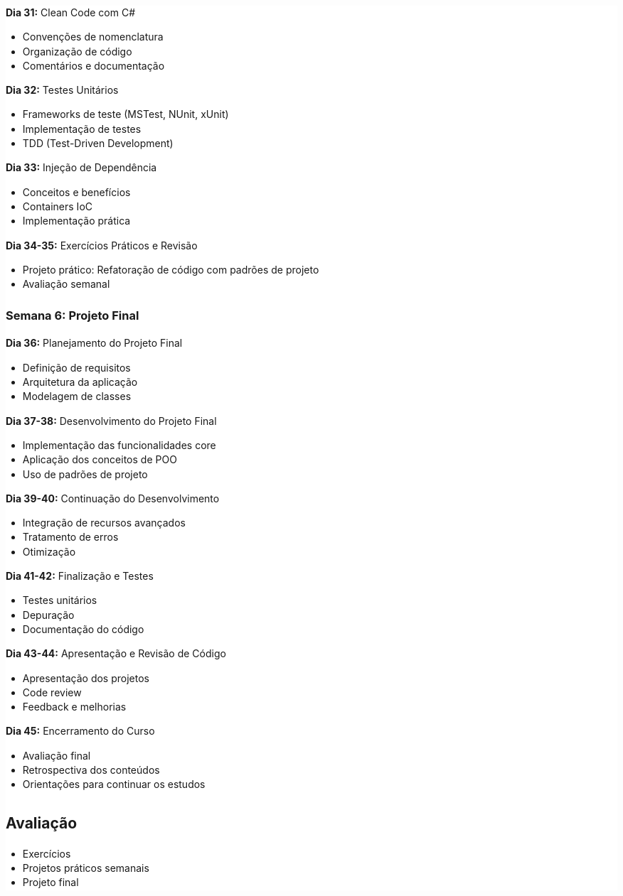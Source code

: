 **Dia 31:** Clean Code com C#
- Convenções de nomenclatura
- Organização de código
- Comentários e documentação

**Dia 32:** Testes Unitários
- Frameworks de teste (MSTest, NUnit, xUnit)
- Implementação de testes
- TDD (Test-Driven Development)

**Dia 33:** Injeção de Dependência
- Conceitos e benefícios
- Containers IoC
- Implementação prática

**Dia 34-35:** Exercícios Práticos e Revisão
- Projeto prático: Refatoração de código com padrões de projeto
- Avaliação semanal

### Semana 6: Projeto Final
**Dia 36:** Planejamento do Projeto Final
- Definição de requisitos
- Arquitetura da aplicação
- Modelagem de classes

**Dia 37-38:** Desenvolvimento do Projeto Final
- Implementação das funcionalidades core
- Aplicação dos conceitos de POO
- Uso de padrões de projeto

**Dia 39-40:** Continuação do Desenvolvimento
- Integração de recursos avançados
- Tratamento de erros
- Otimização

**Dia 41-42:** Finalização e Testes
- Testes unitários
- Depuração
- Documentação do código

**Dia 43-44:** Apresentação e Revisão de Código
- Apresentação dos projetos
- Code review
- Feedback e melhorias

**Dia 45:** Encerramento do Curso
- Avaliação final
- Retrospectiva dos conteúdos
- Orientações para continuar os estudos

## Avaliação
- Exercícios 
- Projetos práticos semanais
- Projeto final
